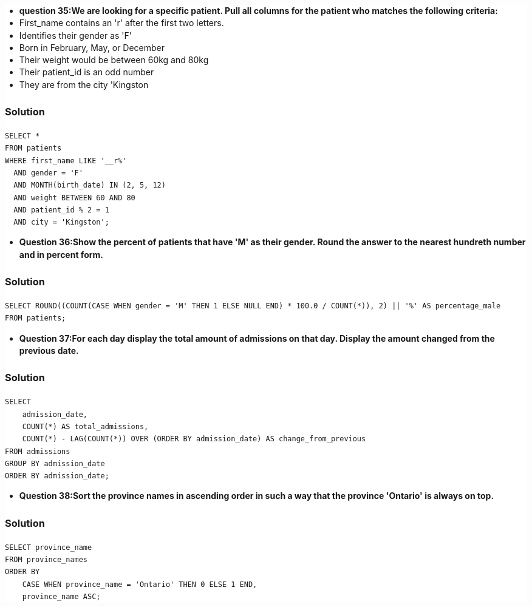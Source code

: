 - **question 35:We are looking for a specific patient. Pull all columns for the patient who matches the following criteria:**
- First_name contains an 'r' after the first two letters.
- Identifies their gender as 'F'
- Born in February, May, or December
- Their weight would be between 60kg and 80kg
- Their patient_id is an odd number
- They are from the city 'Kingston

### Solution
```
SELECT *
FROM patients
WHERE first_name LIKE '__r%'
  AND gender = 'F'
  AND MONTH(birth_date) IN (2, 5, 12)
  AND weight BETWEEN 60 AND 80
  AND patient_id % 2 = 1
  AND city = 'Kingston';

```
- **Question 36:Show the percent of patients that have 'M' as their gender. Round the answer to the nearest hundreth number and in percent form.**

### Solution
```
SELECT ROUND((COUNT(CASE WHEN gender = 'M' THEN 1 ELSE NULL END) * 100.0 / COUNT(*)), 2) || '%' AS percentage_male
FROM patients;
```

- **Question 37:For each day display the total amount of admissions on that day. Display the amount changed from the previous date.**

### Solution
```
SELECT
    admission_date,
    COUNT(*) AS total_admissions,
    COUNT(*) - LAG(COUNT(*)) OVER (ORDER BY admission_date) AS change_from_previous
FROM admissions
GROUP BY admission_date
ORDER BY admission_date;
```

- **Question 38:Sort the province names in ascending order in such a way that the province 'Ontario' is always on top.**

### Solution
```
SELECT province_name
FROM province_names
ORDER BY
    CASE WHEN province_name = 'Ontario' THEN 0 ELSE 1 END,
    province_name ASC;
```

